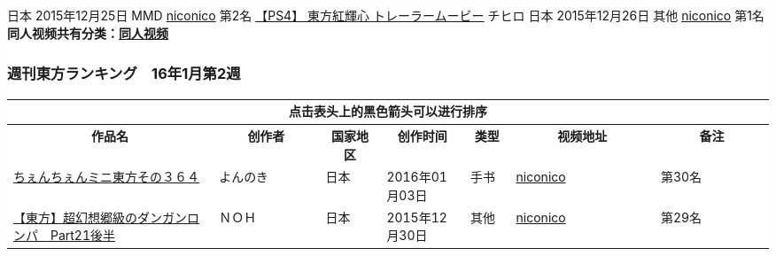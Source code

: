 <td>日本</td>
<td>2015年12月25日</td>
<td>MMD</td>
<td><a rel="nofollow" class="external text" href="http://www.nicovideo.jp/watch/sm27870347">niconico</a></td>
<td>第2名
</td></tr>
<tr>
<td><a href="/index.php?title=%E3%83%81%E3%83%92%E3%83%AD&amp;action=edit&amp;redlink=1" class="new" title="チヒロ（页面不存在）" unred="">【PS4】 東方紅輝心 トレーラームービー</a></td>
<td>チヒロ</td>
<td>日本</td>
<td>2015年12月26日</td>
<td>其他</td>
<td><a rel="nofollow" class="external text" href="http://www.nicovideo.jp/watch/sm27875390">niconico</a></td>
<td>第1名
</td></tr>
<tr>
<th colspan="7" align="center"><b>同人视频共有分类：<a href="./分类-同人视频.md" title="分类:同人视频">同人视频</a></b>
</th></tr></tbody></table>



### 週刊東方ランキング　16年1月第2週

<table>

<tbody><tr>
<th colspan="7" align="center">点击表头上的黑色箭头可以进行排序
</th></tr>
<tr>
<th style="width: 27%">作品名
</th>
<th style="width: 14%">创作者
</th>
<th style="width: 8%">国家地区
</th>
<th style="width: 11%">创作时间
</th>
<th style="width: 6%">类型
</th>
<th style="width: 19%" class="unsortable">视频地址
</th>
<th style="width: 15%" class="unsortable">备注
</th></tr>
<tr>
<td><a href="./よんのき（视频）.md" title="よんのき（视频）">ちぇんちぇんミニ東方その３６４</a></td>
<td>よんのき</td>
<td>日本</td>
<td>2016年01月03日</td>
<td>手书</td>
<td><a rel="nofollow" class="external text" href="http://www.nicovideo.jp/watch/sm27931562">niconico</a></td>
<td>第30名
</td></tr>
<tr>
<td><a href="./ＮＯＨ（视频）.md" title="ＮＯＨ（视频）">【東方】超幻想郷級のダンガンロンパ　Part21後半</a></td>
<td>ＮＯＨ</td>
<td>日本</td>
<td>2015年12月30日</td>
<td>其他</td>
<td><a rel="nofollow" class="external text" href="http://www.nicovideo.jp/watch/sm27903228">niconico</a></td>
<td>第29名